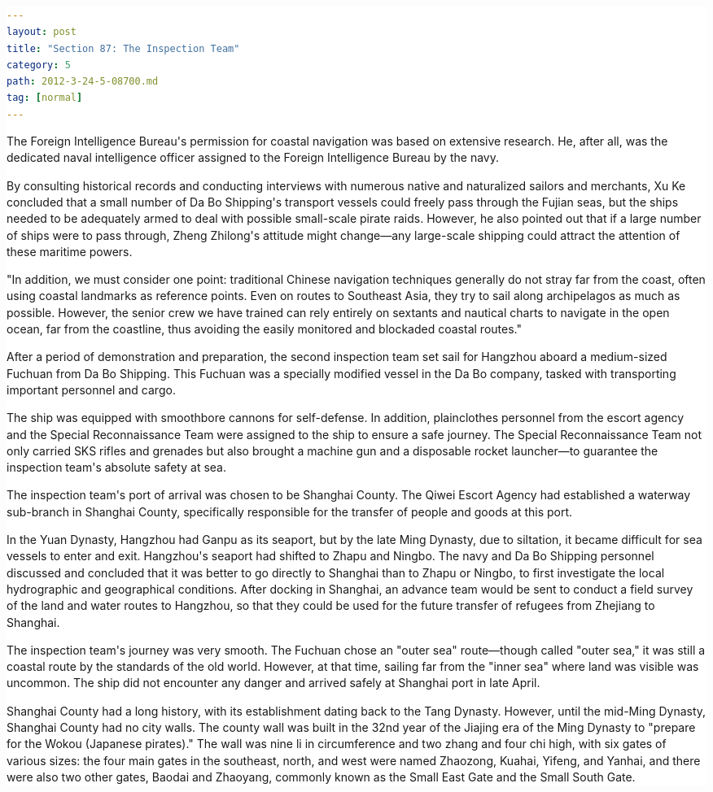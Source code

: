 ```yaml
---
layout: post
title: "Section 87: The Inspection Team"
category: 5
path: 2012-3-24-5-08700.md
tag: [normal]
---
```


The Foreign Intelligence Bureau's permission for coastal navigation was based on extensive research. He, after all, was the dedicated naval intelligence officer assigned to the Foreign Intelligence Bureau by the navy.

By consulting historical records and conducting interviews with numerous native and naturalized sailors and merchants, Xu Ke concluded that a small number of Da Bo Shipping's transport vessels could freely pass through the Fujian seas, but the ships needed to be adequately armed to deal with possible small-scale pirate raids. However, he also pointed out that if a large number of ships were to pass through, Zheng Zhilong's attitude might change—any large-scale shipping could attract the attention of these maritime powers.

"In addition, we must consider one point: traditional Chinese navigation techniques generally do not stray far from the coast, often using coastal landmarks as reference points. Even on routes to Southeast Asia, they try to sail along archipelagos as much as possible. However, the senior crew we have trained can rely entirely on sextants and nautical charts to navigate in the open ocean, far from the coastline, thus avoiding the easily monitored and blockaded coastal routes."

After a period of demonstration and preparation, the second inspection team set sail for Hangzhou aboard a medium-sized Fuchuan from Da Bo Shipping. This Fuchuan was a specially modified vessel in the Da Bo company, tasked with transporting important personnel and cargo.

The ship was equipped with smoothbore cannons for self-defense. In addition, plainclothes personnel from the escort agency and the Special Reconnaissance Team were assigned to the ship to ensure a safe journey. The Special Reconnaissance Team not only carried SKS rifles and grenades but also brought a machine gun and a disposable rocket launcher—to guarantee the inspection team's absolute safety at sea.

The inspection team's port of arrival was chosen to be Shanghai County. The Qiwei Escort Agency had established a waterway sub-branch in Shanghai County, specifically responsible for the transfer of people and goods at this port.

In the Yuan Dynasty, Hangzhou had Ganpu as its seaport, but by the late Ming Dynasty, due to siltation, it became difficult for sea vessels to enter and exit. Hangzhou's seaport had shifted to Zhapu and Ningbo. The navy and Da Bo Shipping personnel discussed and concluded that it was better to go directly to Shanghai than to Zhapu or Ningbo, to first investigate the local hydrographic and geographical conditions. After docking in Shanghai, an advance team would be sent to conduct a field survey of the land and water routes to Hangzhou, so that they could be used for the future transfer of refugees from Zhejiang to Shanghai.

The inspection team's journey was very smooth. The Fuchuan chose an "outer sea" route—though called "outer sea," it was still a coastal route by the standards of the old world. However, at that time, sailing far from the "inner sea" where land was visible was uncommon. The ship did not encounter any danger and arrived safely at Shanghai port in late April.

Shanghai County had a long history, with its establishment dating back to the Tang Dynasty. However, until the mid-Ming Dynasty, Shanghai County had no city walls. The county wall was built in the 32nd year of the Jiajing era of the Ming Dynasty to "prepare for the Wokou (Japanese pirates)." The wall was nine li in circumference and two zhang and four chi high, with six gates of various sizes: the four main gates in the southeast, north, and west were named Zhaozong, Kuahai, Yifeng, and Yanhai, and there were also two other gates, Baodai and Zhaoyang, commonly known as the Small East Gate and the Small South Gate.
